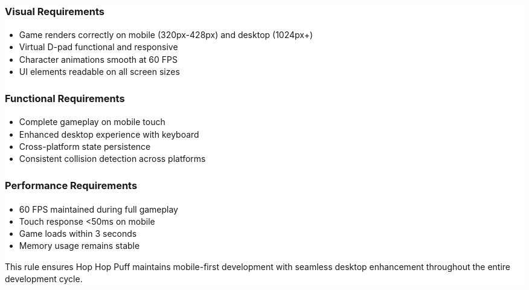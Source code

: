 ### Visual Requirements
- Game renders correctly on mobile (320px-428px) and desktop (1024px+)
- Virtual D-pad functional and responsive
- Character animations smooth at 60 FPS
- UI elements readable on all screen sizes

### Functional Requirements
- Complete gameplay on mobile touch
- Enhanced desktop experience with keyboard
- Cross-platform state persistence
- Consistent collision detection across platforms

### Performance Requirements
- 60 FPS maintained during full gameplay
- Touch response <50ms on mobile
- Game loads within 3 seconds
- Memory usage remains stable

This rule ensures Hop Hop Puff maintains mobile-first development with seamless desktop enhancement throughout the entire development cycle. 